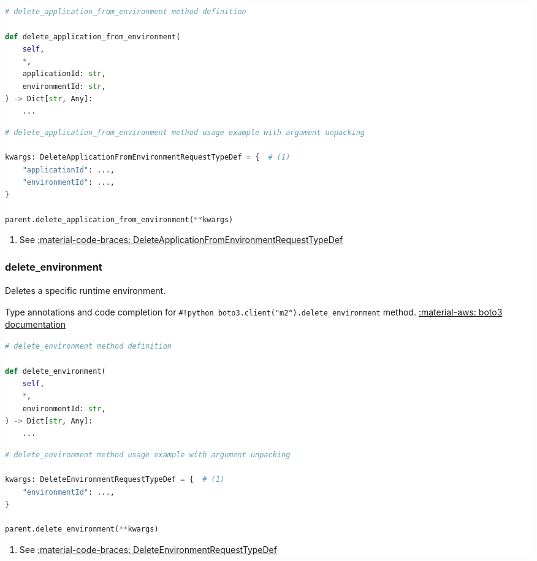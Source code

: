 ```python
# delete_application_from_environment method definition

def delete_application_from_environment(
    self,
    *,
    applicationId: str,
    environmentId: str,
) -> Dict[str, Any]:
    ...
```

```python
# delete_application_from_environment method usage example with argument unpacking

kwargs: DeleteApplicationFromEnvironmentRequestTypeDef = {  # (1)
    "applicationId": ...,
    "environmentId": ...,
}

parent.delete_application_from_environment(**kwargs)
```

1. See [:material-code-braces: DeleteApplicationFromEnvironmentRequestTypeDef](./type_defs.md#deleteapplicationfromenvironmentrequesttypedef)

### delete\_environment

Deletes a specific runtime environment.

Type annotations and code completion for `#!python boto3.client("m2").delete_environment` method.
[:material-aws: boto3 documentation](https://boto3.amazonaws.com/v1/documentation/api/latest/reference/services/m2/client/delete_environment.html)

```python
# delete_environment method definition

def delete_environment(
    self,
    *,
    environmentId: str,
) -> Dict[str, Any]:
    ...
```

```python
# delete_environment method usage example with argument unpacking

kwargs: DeleteEnvironmentRequestTypeDef = {  # (1)
    "environmentId": ...,
}

parent.delete_environment(**kwargs)
```

1. See [:material-code-braces: DeleteEnvironmentRequestTypeDef](./type_defs.md#deleteenvironmentrequesttypedef)
